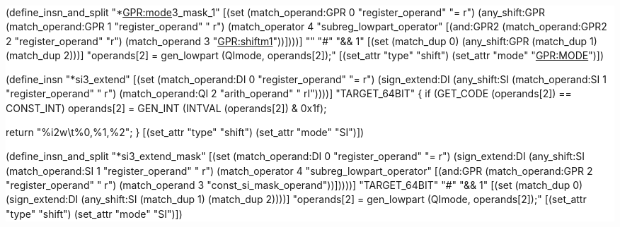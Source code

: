 (define_insn_and_split "*<optab><GPR:mode>3_mask_1"
  [(set (match_operand:GPR     0 "register_operand" "= r")
	(any_shift:GPR
	    (match_operand:GPR 1 "register_operand" "  r")
	    (match_operator 4 "subreg_lowpart_operator"
	     [(and:GPR2
	       (match_operand:GPR2 2 "register_operand"  "r")
	       (match_operand 3 "<GPR:shiftm1>"))])))]
  ""
  "#"
  "&& 1"
  [(set (match_dup 0)
	(any_shift:GPR (match_dup 1)
		      (match_dup 2)))]
  "operands[2] = gen_lowpart (QImode, operands[2]);"
  [(set_attr "type" "shift")
   (set_attr "mode" "<GPR:MODE>")])

(define_insn "*<optab>si3_extend"
  [(set (match_operand:DI                   0 "register_operand" "= r")
	(sign_extend:DI
	    (any_shift:SI (match_operand:SI 1 "register_operand" "  r")
			  (match_operand:QI 2 "arith_operand"    " rI"))))]
  "TARGET_64BIT"
{
  if (GET_CODE (operands[2]) == CONST_INT)
    operands[2] = GEN_INT (INTVAL (operands[2]) & 0x1f);

  return "<insn>%i2w\t%0,%1,%2";
}
  [(set_attr "type" "shift")
   (set_attr "mode" "SI")])

(define_insn_and_split "*<optab>si3_extend_mask"
  [(set (match_operand:DI                   0 "register_operand" "= r")
	(sign_extend:DI
	    (any_shift:SI
	     (match_operand:SI 1 "register_operand" "  r")
	     (match_operator 4 "subreg_lowpart_operator"
	      [(and:GPR
	        (match_operand:GPR 2 "register_operand" " r")
	        (match_operand 3 "const_si_mask_operand"))]))))]
  "TARGET_64BIT"
  "#"
  "&& 1"
  [(set (match_dup 0)
	(sign_extend:DI
	 (any_shift:SI (match_dup 1)
		       (match_dup 2))))]
  "operands[2] = gen_lowpart (QImode, operands[2]);"
  [(set_attr "type" "shift")
   (set_attr "mode" "SI")])

